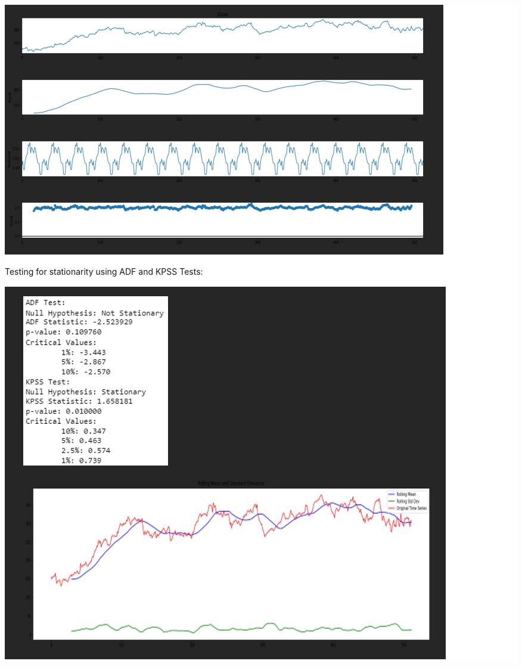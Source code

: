 ![p37](/assets/p37.PNG)

Testing for stationarity using ADF and KPSS Tests:

![p38](/assets/p38.PNG)
